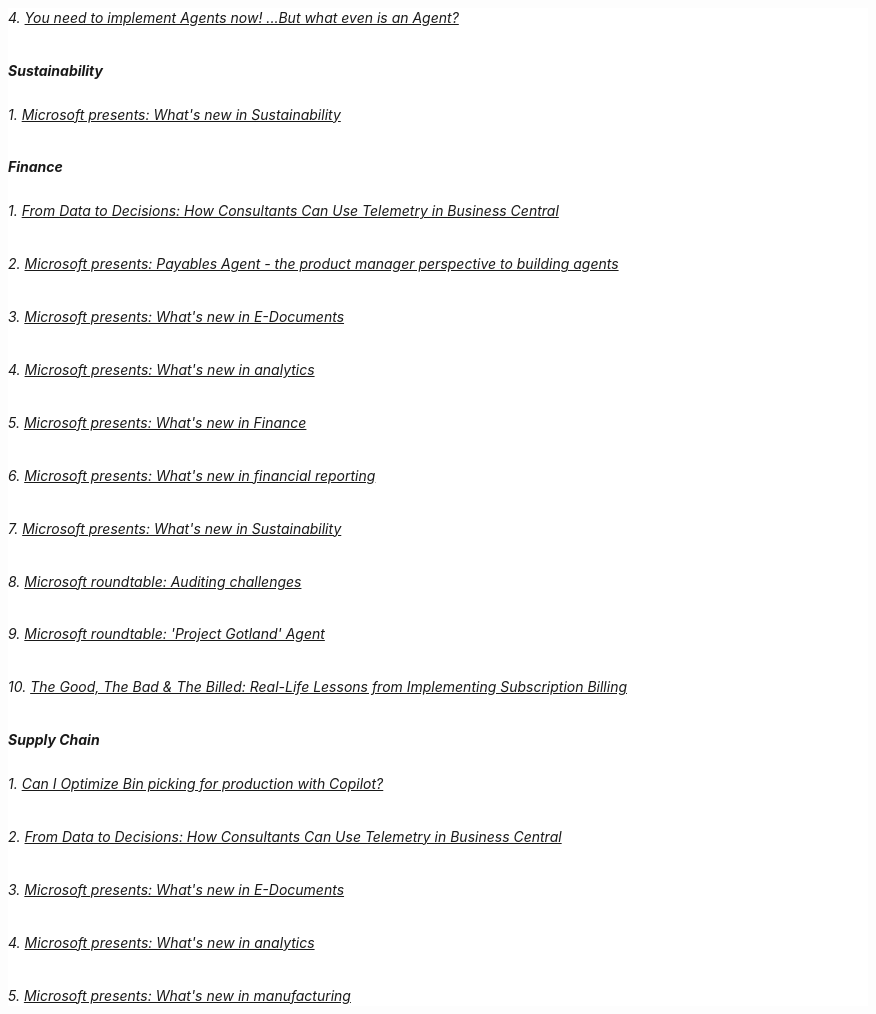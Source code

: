 ###### 4. [You need to implement Agents now! ...But what even is an Agent?](https://www.directionsforpartners.com/conferences-and-events/directions/emea2025/session-list?session=973239)
##### Sustainability
###### 1. [Microsoft presents: What's new in Sustainability](https://www.directionsforpartners.com/conferences-and-events/directions/emea2025/session-list?session=961835)
##### Finance
###### 1. [From Data to Decisions: How Consultants Can Use Telemetry in Business Central](https://www.directionsforpartners.com/conferences-and-events/directions/emea2025/session-list?session=937450)
###### 2. [Microsoft presents: Payables Agent - the product manager perspective to building agents](https://www.directionsforpartners.com/conferences-and-events/directions/emea2025/session-list?session=960358)
###### 3. [Microsoft presents: What's new in E-Documents](https://www.directionsforpartners.com/conferences-and-events/directions/emea2025/session-list?session=961842)
###### 4. [Microsoft presents: What's new in analytics](https://www.directionsforpartners.com/conferences-and-events/directions/emea2025/session-list?session=970058)
###### 5. [Microsoft presents: What's new in Finance](https://www.directionsforpartners.com/conferences-and-events/directions/emea2025/session-list?session=961851)
###### 6. [Microsoft presents: What's new in financial reporting](https://www.directionsforpartners.com/conferences-and-events/directions/emea2025/session-list?session=970057)
###### 7. [Microsoft presents: What's new in Sustainability](https://www.directionsforpartners.com/conferences-and-events/directions/emea2025/session-list?session=961835)
###### 8. [Microsoft roundtable: Auditing challenges](https://www.directionsforpartners.com/conferences-and-events/directions/emea2025/session-list?session=970059)
###### 9. [Microsoft roundtable: 'Project Gotland' Agent](https://www.directionsforpartners.com/conferences-and-events/directions/emea2025/session-list?session=963286)
###### 10. [The Good, The Bad & The Billed: Real-Life Lessons from Implementing Subscription Billing](https://www.directionsforpartners.com/conferences-and-events/directions/emea2025/session-list?session=990192)
##### Supply Chain
###### 1. [Can I Optimize Bin picking for production with Copilot?](https://www.directionsforpartners.com/conferences-and-events/directions/emea2025/session-list?session=969573)
###### 2. [From Data to Decisions: How Consultants Can Use Telemetry in Business Central](https://www.directionsforpartners.com/conferences-and-events/directions/emea2025/session-list?session=937450)
###### 3. [Microsoft presents: What's new in E-Documents](https://www.directionsforpartners.com/conferences-and-events/directions/emea2025/session-list?session=961842)
###### 4. [Microsoft presents: What's new in analytics](https://www.directionsforpartners.com/conferences-and-events/directions/emea2025/session-list?session=970058)
###### 5. [Microsoft presents: What's new in manufacturing](https://www.directionsforpartners.com/conferences-and-events/directions/emea2025/session-list?session=971731)
